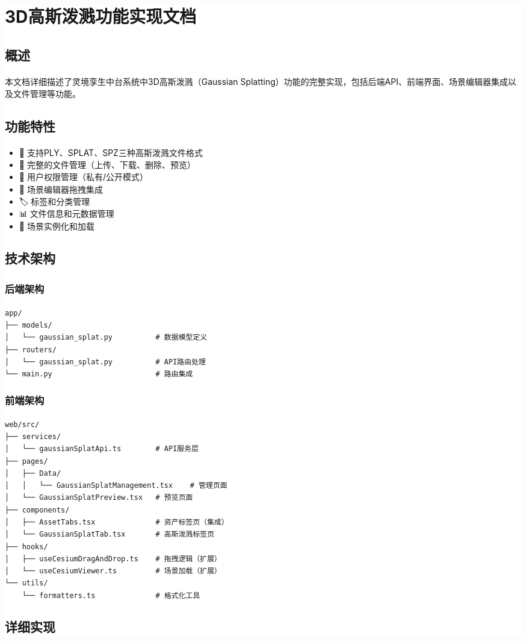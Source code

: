 # 3D高斯泼溅功能实现文档

## 概述

本文档详细描述了灵境孪生中台系统中3D高斯泼溅（Gaussian Splatting）功能的完整实现，包括后端API、前端界面、场景编辑器集成以及文件管理等功能。

## 功能特性

- 🎯 支持PLY、SPLAT、SPZ三种高斯泼溅文件格式
- 📁 完整的文件管理（上传、下载、删除、预览）
- 🔐 用户权限管理（私有/公开模式）
- 🎨 场景编辑器拖拽集成
- 🏷️ 标签和分类管理
- 📊 文件信息和元数据管理
- 🔄 场景实例化和加载

## 技术架构

### 后端架构
```
app/
├── models/
│   └── gaussian_splat.py          # 数据模型定义
├── routers/
│   └── gaussian_splat.py          # API路由处理
└── main.py                        # 路由集成
```

### 前端架构
```
web/src/
├── services/
│   └── gaussianSplatApi.ts        # API服务层
├── pages/
│   ├── Data/
│   │   └── GaussianSplatManagement.tsx    # 管理页面
│   └── GaussianSplatPreview.tsx   # 预览页面
├── components/
│   ├── AssetTabs.tsx              # 资产标签页（集成）
│   └── GaussianSplatTab.tsx       # 高斯泼溅标签页
├── hooks/
│   ├── useCesiumDragAndDrop.ts    # 拖拽逻辑（扩展）
│   └── useCesiumViewer.ts         # 场景加载（扩展）
└── utils/
    └── formatters.ts              # 格式化工具
```

## 详细实现
